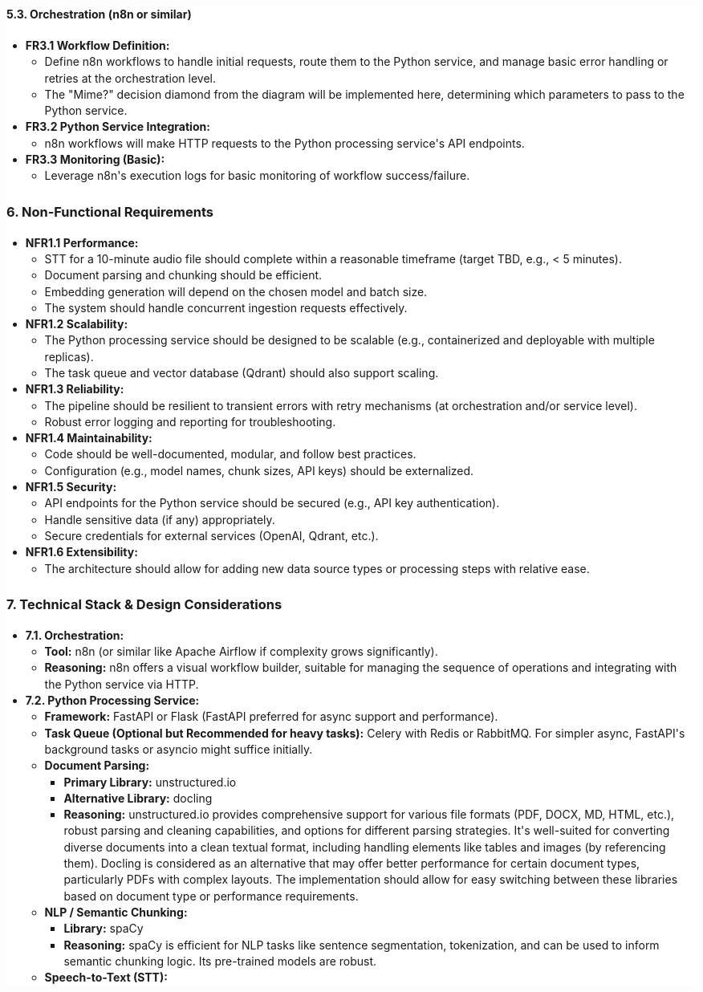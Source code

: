 #### **5.3. Orchestration (n8n or similar)**

* **FR3.1 Workflow Definition:**  
  * Define n8n workflows to handle initial requests, route them to the Python service, and manage basic error handling or retries at the orchestration level.  
  * The "Mime?" decision diamond from the diagram will be implemented here, determining which parameters to pass to the Python service.  
* **FR3.2 Python Service Integration:**  
  * n8n workflows will make HTTP requests to the Python processing service's API endpoints.  
* **FR3.3 Monitoring (Basic):**  
  * Leverage n8n's execution logs for basic monitoring of workflow success/failure.

### **6\. Non-Functional Requirements**

* **NFR1.1 Performance:**  
  * STT for a 10-minute audio file should complete within a reasonable timeframe (target TBD, e.g., \< 5 minutes).  
  * Document parsing and chunking should be efficient.  
  * Embedding generation will depend on the chosen model and batch size.  
  * The system should handle concurrent ingestion requests effectively.  
* **NFR1.2 Scalability:**  
  * The Python processing service should be designed to be scalable (e.g., containerized and deployable with multiple replicas).  
  * The task queue and vector database (Qdrant) should also support scaling.  
* **NFR1.3 Reliability:**  
  * The pipeline should be resilient to transient errors with retry mechanisms (at orchestration and/or service level).  
  * Robust error logging and reporting for troubleshooting.  
* **NFR1.4 Maintainability:**  
  * Code should be well-documented, modular, and follow best practices.  
  * Configuration (e.g., model names, chunk sizes, API keys) should be externalized.  
* **NFR1.5 Security:**  
  * API endpoints for the Python service should be secured (e.g., API key authentication).  
  * Handle sensitive data (if any) appropriately.  
  * Secure credentials for external services (OpenAI, Qdrant, etc.).  
* **NFR1.6 Extensibility:**  
  * The architecture should allow for adding new data source types or processing steps with relative ease.

### **7\. Technical Stack & Design Considerations**

* **7.1. Orchestration:**  
  * **Tool:** n8n (or similar like Apache Airflow if complexity grows significantly).  
  * **Reasoning:** n8n offers a visual workflow builder, suitable for managing the sequence of operations and integrating with the Python service via HTTP.  
* **7.2. Python Processing Service:**  
  * **Framework:** FastAPI or Flask (FastAPI preferred for async support and performance).  
  * **Task Queue (Optional but Recommended for heavy tasks):** Celery with Redis or RabbitMQ. For simpler async, FastAPI's background tasks or asyncio might suffice initially.  
  * **Document Parsing:**
    * **Primary Library:** unstructured.io
    * **Alternative Library:** docling
    * **Reasoning:** unstructured.io provides comprehensive support for various file formats (PDF, DOCX, MD, HTML, etc.), robust parsing and cleaning capabilities, and options for different parsing strategies. It's well-suited for converting diverse documents into a clean textual format, including handling elements like tables and images (by referencing them). Docling is considered as an alternative that may offer better performance for certain document types, particularly PDFs with complex layouts. The implementation should allow for easy switching between these libraries based on document type or performance requirements.
  * **NLP / Semantic Chunking:**  
    * **Library:** spaCy  
    * **Reasoning:** spaCy is efficient for NLP tasks like sentence segmentation, tokenization, and can be used to inform semantic chunking logic. Its pre-trained models are robust.  
  * **Speech-to-Text (STT):**  
